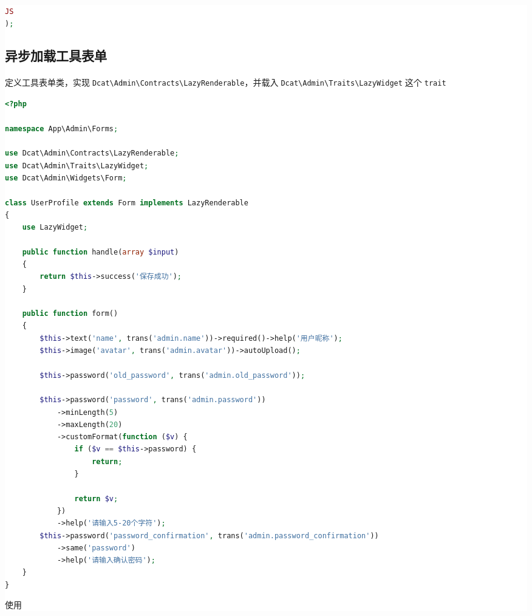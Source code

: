```php
JS
);
```

## 异步加载工具表单

定义工具表单类，实现 `Dcat\Admin\Contracts\LazyRenderable`，并载入 `Dcat\Admin\Traits\LazyWidget` 这个 `trait`

```php
<?php

namespace App\Admin\Forms;

use Dcat\Admin\Contracts\LazyRenderable;
use Dcat\Admin\Traits\LazyWidget;
use Dcat\Admin\Widgets\Form;

class UserProfile extends Form implements LazyRenderable
{
    use LazyWidget;

    public function handle(array $input)
    {
        return $this->success('保存成功');
    }

    public function form()
    {
        $this->text('name', trans('admin.name'))->required()->help('用户昵称');
        $this->image('avatar', trans('admin.avatar'))->autoUpload();

        $this->password('old_password', trans('admin.old_password'));

        $this->password('password', trans('admin.password'))
            ->minLength(5)
            ->maxLength(20)
            ->customFormat(function ($v) {
                if ($v == $this->password) {
                    return;
                }

                return $v;
            })
            ->help('请输入5-20个字符');
        $this->password('password_confirmation', trans('admin.password_confirmation'))
            ->same('password')
            ->help('请输入确认密码');
    }
}
```

使用
